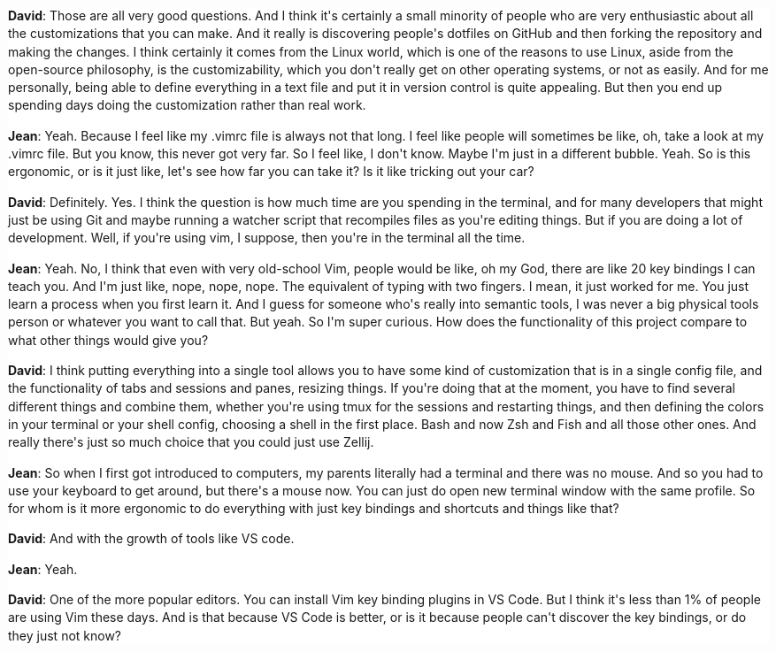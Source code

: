 **David**: Those are all very good questions. And I think it's certainly a small
minority of people who are very enthusiastic about all the customizations that
you can make. And it really is discovering people's dotfiles on GitHub and then
forking the repository and making the changes. I think certainly it comes from
the Linux world, which is one of the reasons to use Linux, aside from the
open-source philosophy, is the customizability, which you don't really get on
other operating systems, or not as easily. And for me personally, being able to
define everything in a text file and put it in version control is quite
appealing. But then you end up spending days doing the customization rather than
real work.

**Jean**: Yeah. Because I feel like my .vimrc file is always not that long. I
feel like people will sometimes be like, oh, take a look at my .vimrc file. But
you know, this never got very far. So I feel like, I don't know. Maybe I'm just
in a different bubble. Yeah. So is this ergonomic, or is it just like, let's see
how far you can take it? Is it like tricking out your car?

**David**: Definitely. Yes. I think the question is how much time are you
spending in the terminal, and for many developers that might just be using Git
and maybe running a watcher script that recompiles files as you're editing
things. But if you are doing a lot of development. Well, if you're using vim, I
suppose, then you're in the terminal all the time.

**Jean**: Yeah. No, I think that even with very old-school Vim, people would be
like, oh my God, there are like 20 key bindings I can teach you. And I'm just
like, nope, nope, nope. The equivalent of typing with two fingers. I mean, it
just worked for me. You just learn a process when you first learn it. And I
guess for someone who's really into semantic tools, I was never a big physical
tools person or whatever you want to call that. But yeah. So I'm super curious.
How does the functionality of this project compare to what other things would
give you?

**David**: I think putting everything into a single tool allows you to have some
kind of customization that is in a single config file, and the functionality of
tabs and sessions and panes, resizing things. If you're doing that at the
moment, you have to find several different things and combine them, whether
you're using tmux for the sessions and restarting things, and then defining the
colors in your terminal or your shell config, choosing a shell in the first
place. Bash and now Zsh and Fish and all those other ones. And really there's
just so much choice that you could just use Zellij.

**Jean**: So when I first got introduced to computers, my parents literally had
a terminal and there was no mouse. And so you had to use your keyboard to get
around, but there's a mouse now. You can just do open new terminal window with
the same profile. So for whom is it more ergonomic to do everything with just
key bindings and shortcuts and things like that?

**David**: And with the growth of tools like VS code.

**Jean**: Yeah.

**David**: One of the more popular editors. You can install Vim key binding
plugins in VS Code. But I think it's less than 1% of people are using Vim these
days. And is that because VS Code is better, or is it because people can't
discover the key bindings, or do they just not know?
